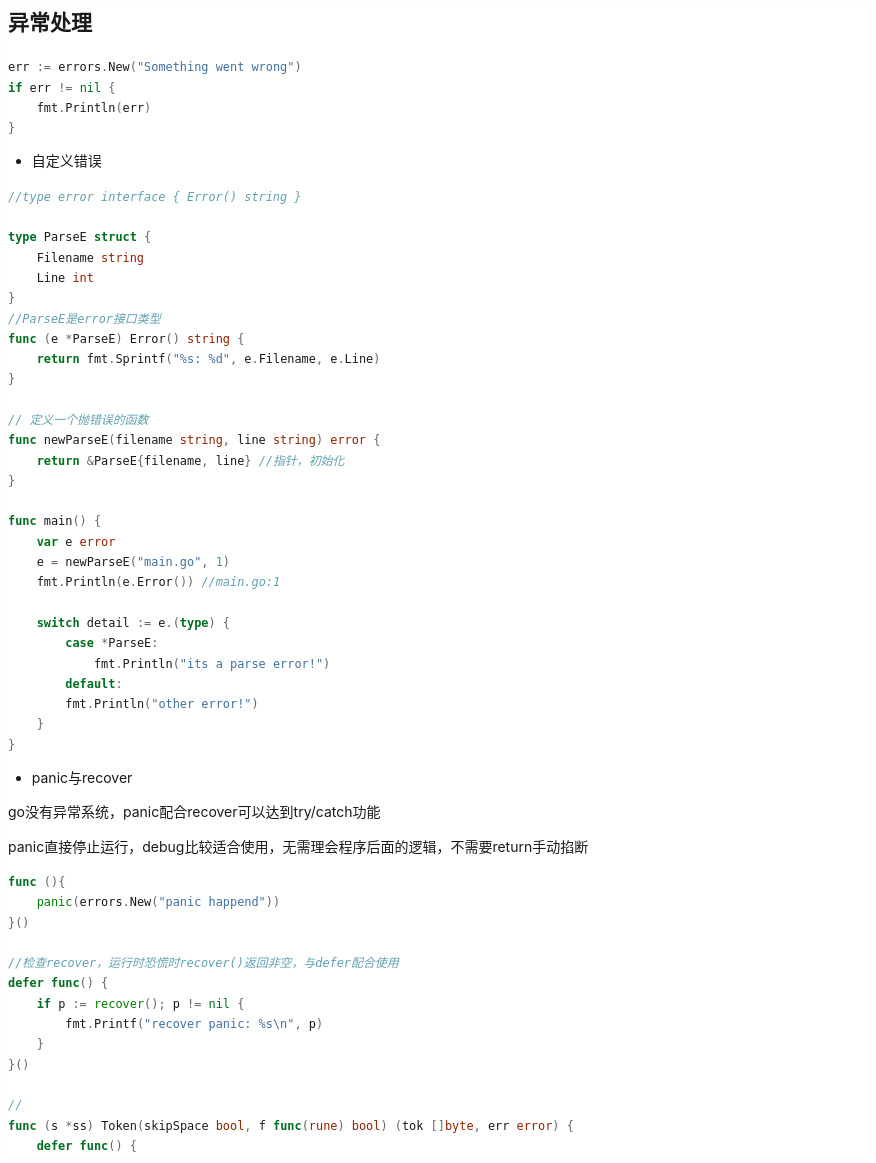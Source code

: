 

## **异常处理**

```go
err := errors.New("Something went wrong")
if err != nil {
    fmt.Println(err)
}
```



- 自定义错误

```go
//type error interface { Error() string }

type ParseE struct {
    Filename string
    Line int
}
//ParseE是error接口类型
func (e *ParseE) Error() string {
    return fmt.Sprintf("%s: %d", e.Filename, e.Line)
}

// 定义一个抛错误的函数
func newParseE(filename string, line string) error {
    return &ParseE{filename, line} //指针，初始化
}

func main() {
    var e error
    e = newParseE("main.go", 1)
    fmt.Println(e.Error()) //main.go:1
    
    switch detail := e.(type) {
        case *ParseE:
        	fmt.Println("its a parse error!")
        default:
        fmt.Println("other error!")
    }
}
```



- panic与recover

go没有异常系统，panic配合recover可以达到try/catch功能 

panic直接停止运行，debug比较适合使用，无需理会程序后面的逻辑，不需要return手动掐断

```go
func (){
    panic(errors.New("panic happend"))
}()

//检查recover，运行时恐慌时recover()返回非空，与defer配合使用
defer func() {
    if p := recover(); p != nil {
        fmt.Printf("recover panic: %s\n", p)
    }
}()

//
func (s *ss) Token(skipSpace bool, f func(rune) bool) (tok []byte, err error) {
    defer func() {
```